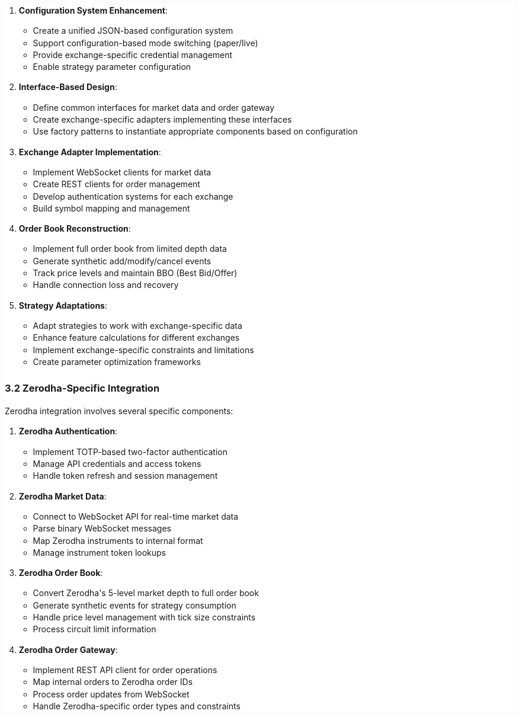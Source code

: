 1. **Configuration System Enhancement**:
   - Create a unified JSON-based configuration system
   - Support configuration-based mode switching (paper/live)
   - Provide exchange-specific credential management
   - Enable strategy parameter configuration

2. **Interface-Based Design**:
   - Define common interfaces for market data and order gateway
   - Create exchange-specific adapters implementing these interfaces
   - Use factory patterns to instantiate appropriate components based on configuration

3. **Exchange Adapter Implementation**:
   - Implement WebSocket clients for market data
   - Create REST clients for order management
   - Develop authentication systems for each exchange
   - Build symbol mapping and management

4. **Order Book Reconstruction**:
   - Implement full order book from limited depth data
   - Generate synthetic add/modify/cancel events
   - Track price levels and maintain BBO (Best Bid/Offer)
   - Handle connection loss and recovery

5. **Strategy Adaptations**:
   - Adapt strategies to work with exchange-specific data
   - Enhance feature calculations for different exchanges
   - Implement exchange-specific constraints and limitations
   - Create parameter optimization frameworks

### 3.2 Zerodha-Specific Integration

Zerodha integration involves several specific components:

1. **Zerodha Authentication**:
   - Implement TOTP-based two-factor authentication
   - Manage API credentials and access tokens
   - Handle token refresh and session management

2. **Zerodha Market Data**:
   - Connect to WebSocket API for real-time market data
   - Parse binary WebSocket messages
   - Map Zerodha instruments to internal format
   - Manage instrument token lookups

3. **Zerodha Order Book**:
   - Convert Zerodha's 5-level market depth to full order book
   - Generate synthetic events for strategy consumption
   - Handle price level management with tick size constraints
   - Process circuit limit information

4. **Zerodha Order Gateway**:
   - Implement REST API client for order operations
   - Map internal orders to Zerodha order IDs
   - Process order updates from WebSocket
   - Handle Zerodha-specific order types and constraints
